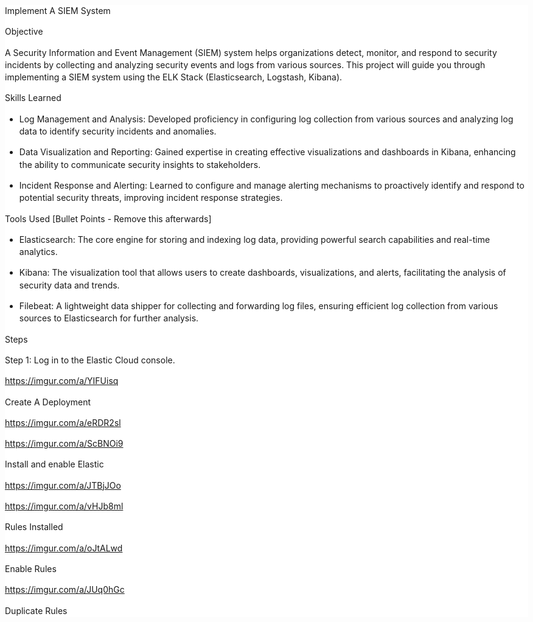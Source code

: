 Implement A SIEM System


 Objective


A Security Information and Event Management (SIEM) system helps organizations detect, monitor, and respond to security incidents by collecting and analyzing security events and logs from various sources. This project will guide you through implementing a SIEM system using the ELK Stack (Elasticsearch, Logstash, Kibana).

Skills Learned

- Log Management and Analysis: Developed proficiency in configuring log collection from various sources and analyzing log data to identify security incidents and anomalies.

- Data Visualization and Reporting: Gained expertise in creating effective visualizations and dashboards in Kibana, enhancing the ability to communicate security insights to stakeholders.

- Incident Response and Alerting: Learned to configure and manage alerting mechanisms to proactively identify and respond to potential security threats, improving incident response strategies.

Tools Used
[Bullet Points - Remove this afterwards]

- Elasticsearch: The core engine for storing and indexing log data, providing powerful search capabilities and real-time analytics.

- Kibana: The visualization tool that allows users to create dashboards, visualizations, and alerts, facilitating the analysis of security data and trends.

- Filebeat: A lightweight data shipper for collecting and forwarding log files, ensuring efficient log collection from various sources to Elasticsearch for further analysis.

  
Steps


Step 1: Log in to the Elastic Cloud console.

https://imgur.com/a/YIFUisq

Create A Deployment

https://imgur.com/a/eRDR2sl

https://imgur.com/a/ScBNOi9

Install and enable Elastic 

https://imgur.com/a/JTBjJOo

https://imgur.com/a/vHJb8ml

Rules Installed

https://imgur.com/a/oJtALwd

Enable Rules

https://imgur.com/a/JUq0hGc

Duplicate Rules
